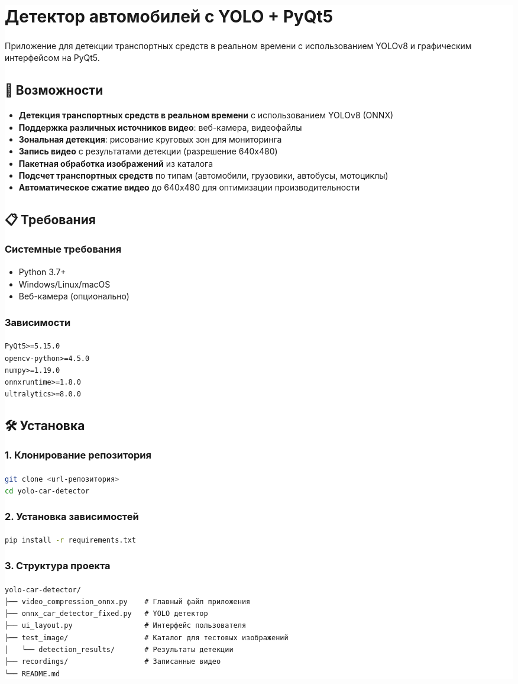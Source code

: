 # Детектор автомобилей с YOLO + PyQt5

Приложение для детекции транспортных средств в реальном времени с использованием YOLOv8 и графическим интерфейсом на PyQt5.

## 🚗 Возможности

- **Детекция транспортных средств в реальном времени** с использованием YOLOv8 (ONNX)
- **Поддержка различных источников видео**: веб-камера, видеофайлы
- **Зональная детекция**: рисование круговых зон для мониторинга
- **Запись видео** с результатами детекции (разрешение 640x480)
- **Пакетная обработка изображений** из каталога
- **Подсчет транспортных средств** по типам (автомобили, грузовики, автобусы, мотоциклы)
- **Автоматическое сжатие видео** до 640x480 для оптимизации производительности

## 📋 Требования

### Системные требования
- Python 3.7+
- Windows/Linux/macOS
- Веб-камера (опционально)

### Зависимости
```
PyQt5>=5.15.0
opencv-python>=4.5.0
numpy>=1.19.0
onnxruntime>=1.8.0
ultralytics>=8.0.0
```

## 🛠️ Установка

### 1. Клонирование репозитория
```bash
git clone <url-репозитория>
cd yolo-car-detector
```

### 2. Установка зависимостей
```bash
pip install -r requirements.txt
```

### 3. Структура проекта
```
yolo-car-detector/
├── video_compression_onnx.py    # Главный файл приложения
├── onnx_car_detector_fixed.py   # YOLO детектор
├── ui_layout.py                 # Интерфейс пользователя
├── test_image/                  # Каталог для тестовых изображений
│   └── detection_results/       # Результаты детекции
├── recordings/                  # Записанные видео
└── README.md
```
